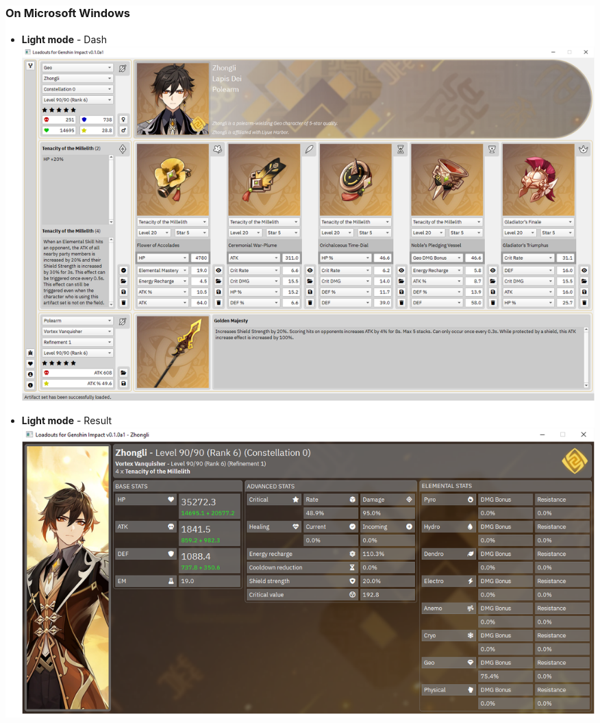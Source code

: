 ### On Microsoft Windows

-  **Light mode** - Dash  
   ![](https://raw.githubusercontent.com/gridhead/gi-loadouts/main/assets/docs/mswn_lite.png)

-  **Light mode** - Result  
   ![](https://raw.githubusercontent.com/gridhead/gi-loadouts/main/assets/docs/mswn_lite_rslt.png)
